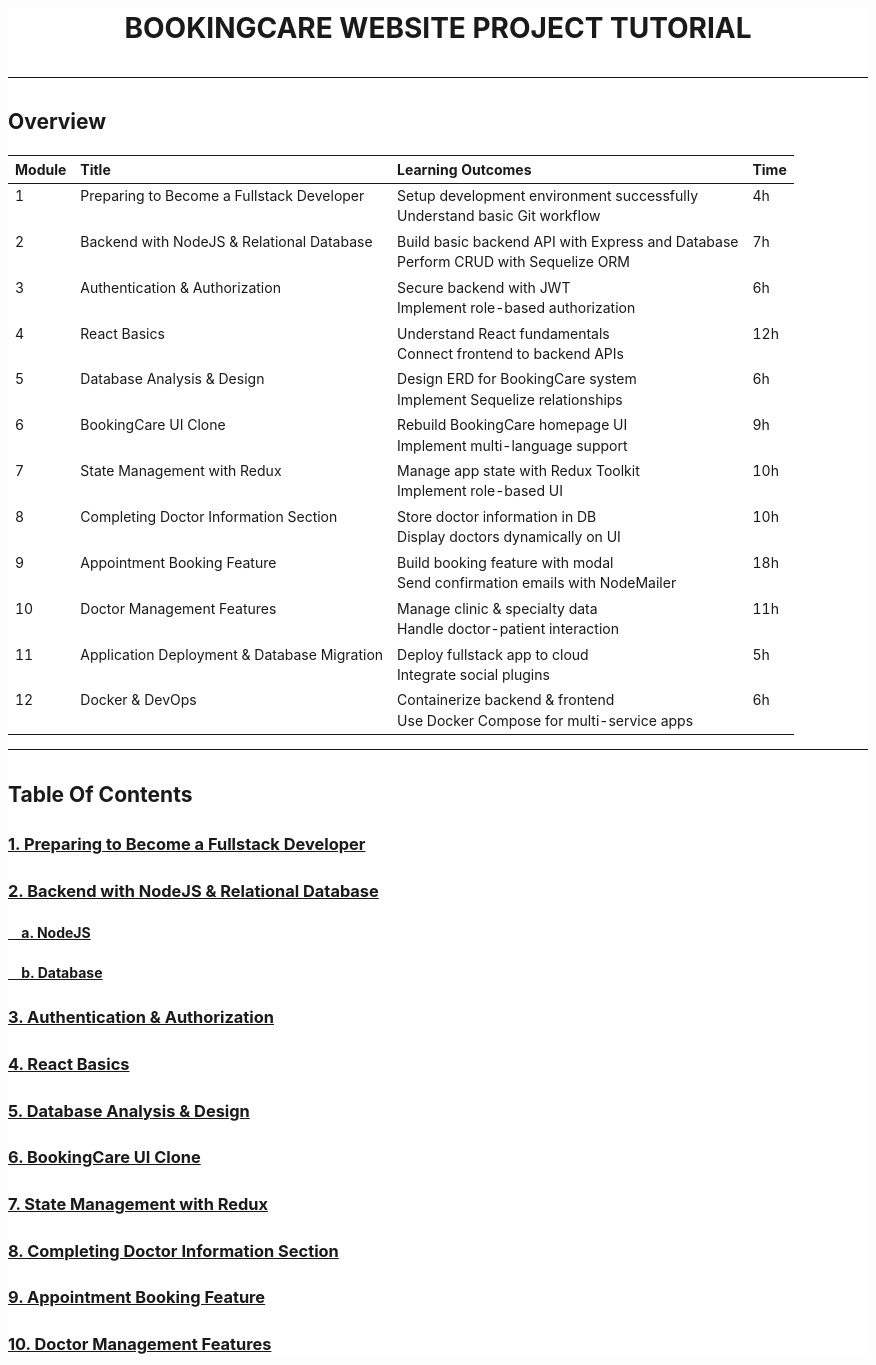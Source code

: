 # <p align="center"> BOOKINGCARE WEBSITE PROJECT TUTORIAL </p> 
***
## Overview
| Module | Title | Learning Outcomes | Time |
|:-------|:------|:-----|:-----|
| 1 | Preparing to Become a Fullstack Developer | Setup development environment successfully <br> Understand basic Git workflow | 4h |
| 2 | Backend with NodeJS & Relational Database | Build basic backend API with Express and Database <br> Perform CRUD with Sequelize ORM | 7h |
| 3 | Authentication & Authorization | Secure backend with JWT <br> Implement role-based authorization | 6h |
| 4 | React Basics | Understand React fundamentals <br> Connect frontend to backend APIs | 12h |
| 5 | Database Analysis & Design | Design ERD for BookingCare system <br> Implement Sequelize relationships | 6h |
| 6 | BookingCare UI Clone | Rebuild BookingCare homepage UI <br> Implement multi-language support | 9h |
| 7 | State Management with Redux | Manage app state with Redux Toolkit <br> Implement role-based UI | 10h |
| 8 | Completing Doctor Information Section | Store doctor information in DB <br> Display doctors dynamically on UI | 10h |
| 9 | Appointment Booking Feature | Build booking feature with modal <br> Send confirmation emails with NodeMailer | 18h |
| 10 | Doctor Management Features | Manage clinic & specialty data <br> Handle doctor-patient interaction | 11h |
| 11 | Application Deployment & Database Migration | Deploy fullstack app to cloud <br> Integrate social plugins | 5h |
| 12 | Docker & DevOps | Containerize backend & frontend <br> Use Docker Compose for multi-service apps | 6h |
---
## Table Of Contents
### [1. Preparing to Become a Fullstack Developer](getting-started/environment-setup.md)
### [2. Backend with NodeJS & Relational Database](backend)<br>
#### [&nbsp;&nbsp;&nbsp;&nbsp;a. NodeJS](backend/nodejs-api.md)
#### [&nbsp;&nbsp;&nbsp;&nbsp;b. Database](backend/database-design.md)
### [3. Authentication & Authorization](backend/authentication.md)
### [4. React Basics](frontend/react-setup.md)
### [5. Database Analysis & Design](backend/database-design.md)
### [6. BookingCare UI Clone](frontend/ui-components.md)
### [7. State Management with Redux](frontend/redux.md)
### [8. Completing Doctor Information Section](reference/case-studies/doctor-info.md)
### [9. Appointment Booking Feature](reference/case-studies/appointment-booking.md)
### [10. Doctor Management Features](reference/case-studies/doctor-management.md)